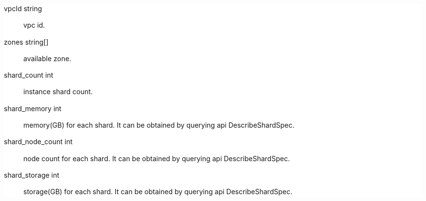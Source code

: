 <a data-swiftype-name="resource-property" data-swiftype-type="text" href="#vpcid_nodejs" style="color: inherit; text-decoration: inherit;">vpc<wbr>Id</a>
</span>
        <span class="property-indicator"></span>
        <span class="property-type">string</span>
    </dt>
    <dd><p>vpc id.</p>
</dd><dt class="property-optional"
            title="Optional">
        <span id="zones_nodejs">
<a data-swiftype-name="resource-property" data-swiftype-type="text" href="#zones_nodejs" style="color: inherit; text-decoration: inherit;">zones</a>
</span>
        <span class="property-indicator"></span>
        <span class="property-type">string[]</span>
    </dt>
    <dd><p>available zone.</p>
</dd></dl>
</pulumi-choosable>
</div>

<div>
<pulumi-choosable type="language" values="python">
<dl class="resources-properties"><dt class="property-required"
            title="Required">
        <span id="shard_count_python">
<a data-swiftype-name="resource-property" data-swiftype-type="text" href="#shard_count_python" style="color: inherit; text-decoration: inherit;">shard_<wbr>count</a>
</span>
        <span class="property-indicator"></span>
        <span class="property-type">int</span>
    </dt>
    <dd><p>instance shard count.</p>
</dd><dt class="property-required"
            title="Required">
        <span id="shard_memory_python">
<a data-swiftype-name="resource-property" data-swiftype-type="text" href="#shard_memory_python" style="color: inherit; text-decoration: inherit;">shard_<wbr>memory</a>
</span>
        <span class="property-indicator"></span>
        <span class="property-type">int</span>
    </dt>
    <dd><p>memory(GB) for each shard. It can be obtained by querying api DescribeShardSpec.</p>
</dd><dt class="property-required"
            title="Required">
        <span id="shard_node_count_python">
<a data-swiftype-name="resource-property" data-swiftype-type="text" href="#shard_node_count_python" style="color: inherit; text-decoration: inherit;">shard_<wbr>node_<wbr>count</a>
</span>
        <span class="property-indicator"></span>
        <span class="property-type">int</span>
    </dt>
    <dd><p>node count for each shard. It can be obtained by querying api DescribeShardSpec.</p>
</dd><dt class="property-required"
            title="Required">
        <span id="shard_storage_python">
<a data-swiftype-name="resource-property" data-swiftype-type="text" href="#shard_storage_python" style="color: inherit; text-decoration: inherit;">shard_<wbr>storage</a>
</span>
        <span class="property-indicator"></span>
        <span class="property-type">int</span>
    </dt>
    <dd><p>storage(GB) for each shard. It can be obtained by querying api DescribeShardSpec.</p>
</dd><dt class="property-optional"